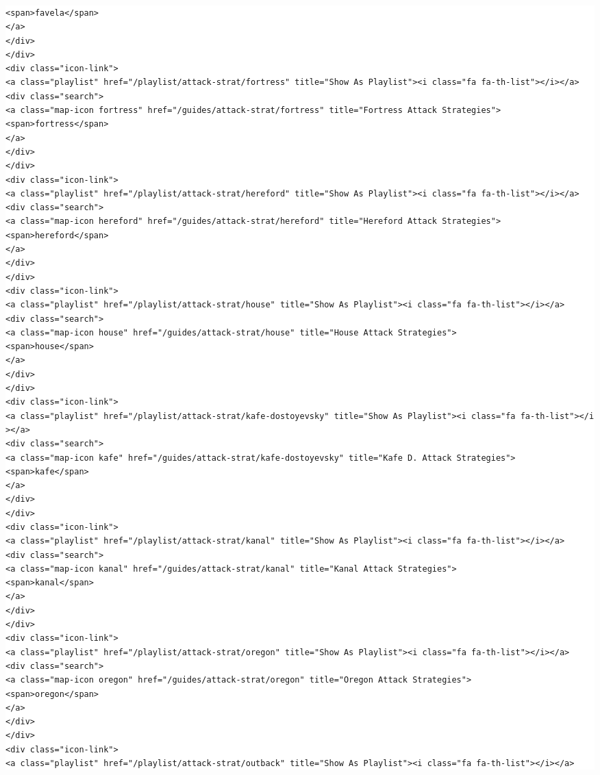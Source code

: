     <span>favela</span>
    </a>
    </div>
    </div>
    <div class="icon-link">
    <a class="playlist" href="/playlist/attack-strat/fortress" title="Show As Playlist"><i class="fa fa-th-list"></i></a>
    <div class="search">
    <a class="map-icon fortress" href="/guides/attack-strat/fortress" title="Fortress Attack Strategies">
    <span>fortress</span>
    </a>
    </div>
    </div>
    <div class="icon-link">
    <a class="playlist" href="/playlist/attack-strat/hereford" title="Show As Playlist"><i class="fa fa-th-list"></i></a>
    <div class="search">
    <a class="map-icon hereford" href="/guides/attack-strat/hereford" title="Hereford Attack Strategies">
    <span>hereford</span>
    </a>
    </div>
    </div>
    <div class="icon-link">
    <a class="playlist" href="/playlist/attack-strat/house" title="Show As Playlist"><i class="fa fa-th-list"></i></a>
    <div class="search">
    <a class="map-icon house" href="/guides/attack-strat/house" title="House Attack Strategies">
    <span>house</span>
    </a>
    </div>
    </div>
    <div class="icon-link">
    <a class="playlist" href="/playlist/attack-strat/kafe-dostoyevsky" title="Show As Playlist"><i class="fa fa-th-list"></i></a>
    <div class="search">
    <a class="map-icon kafe" href="/guides/attack-strat/kafe-dostoyevsky" title="Kafe D. Attack Strategies">
    <span>kafe</span>
    </a>
    </div>
    </div>
    <div class="icon-link">
    <a class="playlist" href="/playlist/attack-strat/kanal" title="Show As Playlist"><i class="fa fa-th-list"></i></a>
    <div class="search">
    <a class="map-icon kanal" href="/guides/attack-strat/kanal" title="Kanal Attack Strategies">
    <span>kanal</span>
    </a>
    </div>
    </div>
    <div class="icon-link">
    <a class="playlist" href="/playlist/attack-strat/oregon" title="Show As Playlist"><i class="fa fa-th-list"></i></a>
    <div class="search">
    <a class="map-icon oregon" href="/guides/attack-strat/oregon" title="Oregon Attack Strategies">
    <span>oregon</span>
    </a>
    </div>
    </div>
    <div class="icon-link">
    <a class="playlist" href="/playlist/attack-strat/outback" title="Show As Playlist"><i class="fa fa-th-list"></i></a>